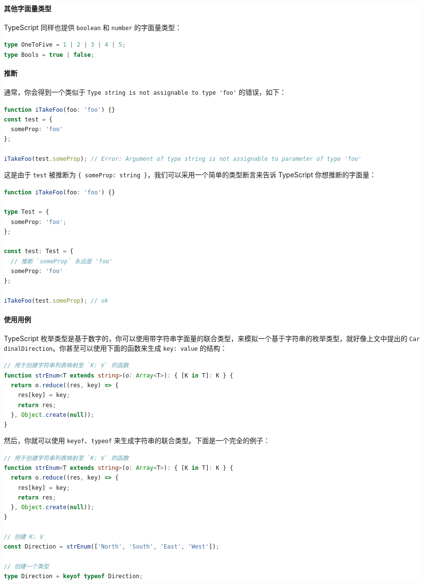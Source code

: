 #### 其他字面量类型

TypeScript 同样也提供 `boolean` 和 `number` 的字面量类型：
```ts
type OneToFive = 1 | 2 | 3 | 4 | 5;
type Bools = true | false;
```

#### 推断

通常，你会得到一个类似于 `Type string is not assignable to type 'foo'` 的错误，如下：
```ts
function iTakeFoo(foo: 'foo') {}
const test = {
  someProp: 'foo'
};

iTakeFoo(test.someProp); // Error: Argument of type string is not assignable to parameter of type 'foo'
```

这是由于 `test` 被推断为 `{ someProp: string }`，我们可以采用一个简单的类型断言来告诉 TypeScript 你想推断的字面量：
```ts
function iTakeFoo(foo: 'foo') {}

type Test = {
  someProp: 'foo';
};

const test: Test = {
  // 推断 `someProp` 永远是 'foo'
  someProp: 'foo'
};

iTakeFoo(test.someProp); // ok
```

#### 使用用例

TypeScript 枚举类型是基于数字的，你可以使用带字符串字面量的联合类型，来模拟一个基于字符串的枚举类型，就好像上文中提出的 `CardinalDirection`。你甚至可以使用下面的函数来生成 `key: value` 的结构：
```ts
// 用于创建字符串列表映射至 `K: V` 的函数
function strEnum<T extends string>(o: Array<T>): { [K in T]: K } {
  return o.reduce((res, key) => {
    res[key] = key;
    return res;
  }, Object.create(null));
}
```

然后，你就可以使用 `keyof`、`typeof` 来生成字符串的联合类型。下面是一个完全的例子：
```ts
// 用于创建字符串列表映射至 `K: V` 的函数
function strEnum<T extends string>(o: Array<T>): { [K in T]: K } {
  return o.reduce((res, key) => {
    res[key] = key;
    return res;
  }, Object.create(null));
}

// 创建 K: V
const Direction = strEnum(['North', 'South', 'East', 'West']);

// 创建一个类型
type Direction = keyof typeof Direction;

```

  [key: string]: any;